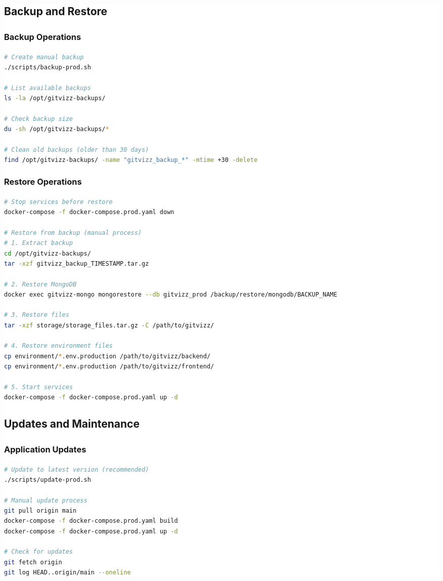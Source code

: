 ## Backup and Restore

### Backup Operations

```bash
# Create manual backup
./scripts/backup-prod.sh

# List available backups
ls -la /opt/gitvizz-backups/

# Check backup size
du -sh /opt/gitvizz-backups/*

# Clean old backups (older than 30 days)
find /opt/gitvizz-backups/ -name "gitvizz_backup_*" -mtime +30 -delete
```

### Restore Operations

```bash
# Stop services before restore
docker-compose -f docker-compose.prod.yaml down

# Restore from backup (manual process)
# 1. Extract backup
cd /opt/gitvizz-backups/
tar -xzf gitvizz_backup_TIMESTAMP.tar.gz

# 2. Restore MongoDB
docker exec gitvizz-mongo mongorestore --db gitvizz_prod /backup/restore/mongodb/BACKUP_NAME

# 3. Restore files
tar -xzf storage/storage_files.tar.gz -C /path/to/gitvizz/

# 4. Restore environment files
cp environment/*.env.production /path/to/gitvizz/backend/
cp environment/*.env.production /path/to/gitvizz/frontend/

# 5. Start services
docker-compose -f docker-compose.prod.yaml up -d
```

## Updates and Maintenance

### Application Updates

```bash
# Update to latest version (recommended)
./scripts/update-prod.sh

# Manual update process
git pull origin main
docker-compose -f docker-compose.prod.yaml build
docker-compose -f docker-compose.prod.yaml up -d

# Check for updates
git fetch origin
git log HEAD..origin/main --oneline
```
